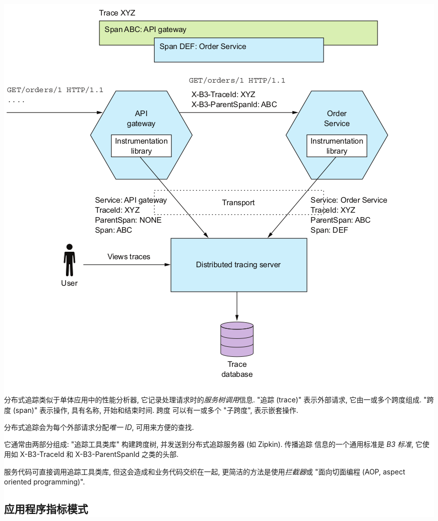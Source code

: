 ![](/assets/img/posts/microsvc/tracing.png)

分布式追踪类似于单体应用中的性能分析器, 它记录处理请求时的*服务树调用*信息. "追踪 (trace)"
表示外部请求, 它由一或多个跨度组成. "跨度 (span)" 表示操作, 具有名称, 开始和结束时间. 跨度
可以有一或多个 "子跨度", 表示嵌套操作.

分布式追踪会为每个外部请求分配*唯一 ID*, 可用来方便的查找.

它通常由两部分组成: "追踪工具类库" 构建跨度树, 并发送到分布式追踪服务器 (如 Zipkin). 传播追踪
信息的一个通用标准是 *B3 标准*, 它使用如 X-B3-TraceId 和 X-B3-ParentSpanId 之类的头部.

服务代码可直接调用追踪工具类库, 但这会造成和业务代码交织在一起, 更简洁的方法是使用*拦截器*或
"面向切面编程 (AOP, aspect oriented programming)".

## 应用程序指标模式

